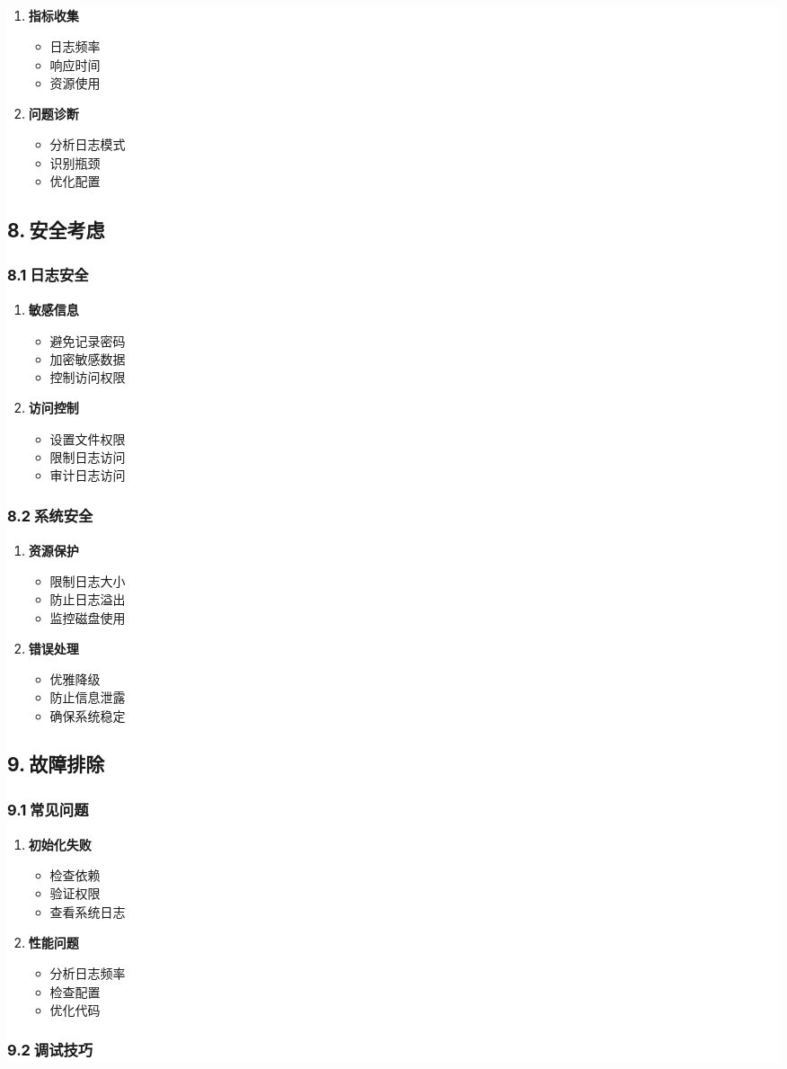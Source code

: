 1. **指标收集**
   - 日志频率
   - 响应时间
   - 资源使用

2. **问题诊断**
   - 分析日志模式
   - 识别瓶颈
   - 优化配置

## 8. 安全考虑

### 8.1 日志安全

1. **敏感信息**
   - 避免记录密码
   - 加密敏感数据
   - 控制访问权限

2. **访问控制**
   - 设置文件权限
   - 限制日志访问
   - 审计日志访问

### 8.2 系统安全

1. **资源保护**
   - 限制日志大小
   - 防止日志溢出
   - 监控磁盘使用

2. **错误处理**
   - 优雅降级
   - 防止信息泄露
   - 确保系统稳定

## 9. 故障排除

### 9.1 常见问题

1. **初始化失败**
   - 检查依赖
   - 验证权限
   - 查看系统日志

2. **性能问题**
   - 分析日志频率
   - 检查配置
   - 优化代码

### 9.2 调试技巧
